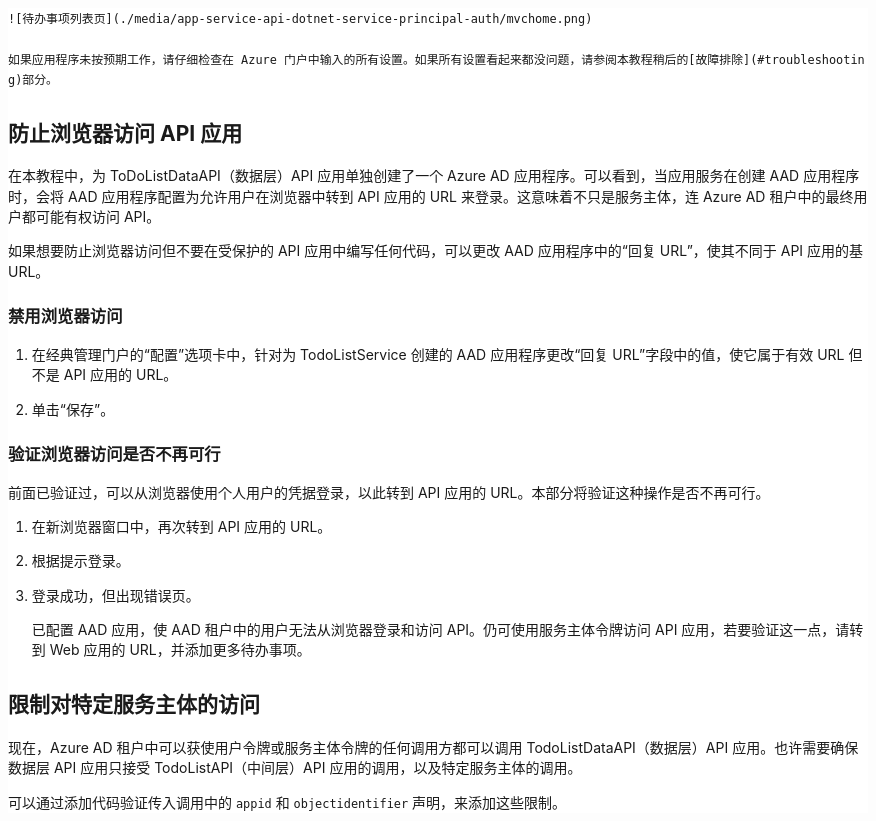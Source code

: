 	![待办事项列表页](./media/app-service-api-dotnet-service-principal-auth/mvchome.png)

	如果应用程序未按预期工作，请仔细检查在 Azure 门户中输入的所有设置。如果所有设置看起来都没问题，请参阅本教程稍后的[故障排除](#troubleshooting)部分。

## 防止浏览器访问 API 应用

在本教程中，为 ToDoListDataAPI（数据层）API 应用单独创建了一个 Azure AD 应用程序。可以看到，当应用服务在创建 AAD 应用程序时，会将 AAD 应用程序配置为允许用户在浏览器中转到 API 应用的 URL 来登录。这意味着不只是服务主体，连 Azure AD 租户中的最终用户都可能有权访问 API。

如果想要防止浏览器访问但不要在受保护的 API 应用中编写任何代码，可以更改 AAD 应用程序中的“回复 URL”，使其不同于 API 应用的基 URL。

### 禁用浏览器访问

1. 在经典管理门户的“配置”选项卡中，针对为 TodoListService 创建的 AAD 应用程序更改“回复 URL”字段中的值，使它属于有效 URL 但不是 API 应用的 URL。
 
2. 单击“保存”。

### 验证浏览器访问是否不再可行

前面已验证过，可以从浏览器使用个人用户的凭据登录，以此转到 API 应用的 URL。本部分将验证这种操作是否不再可行。

1. 在新浏览器窗口中，再次转到 API 应用的 URL。

2. 根据提示登录。

3. 登录成功，但出现错误页。

	已配置 AAD 应用，使 AAD 租户中的用户无法从浏览器登录和访问 API。仍可使用服务主体令牌访问 API 应用，若要验证这一点，请转到 Web 应用的 URL，并添加更多待办事项。

## 限制对特定服务主体的访问  

现在，Azure AD 租户中可以获使用户令牌或服务主体令牌的任何调用方都可以调用 TodoListDataAPI（数据层）API 应用。也许需要确保数据层 API 应用只接受 TodoListAPI（中间层）API 应用的调用，以及特定服务主体的调用。

可以通过添加代码验证传入调用中的 `appid` 和 `objectidentifier` 声明，来添加这些限制。
